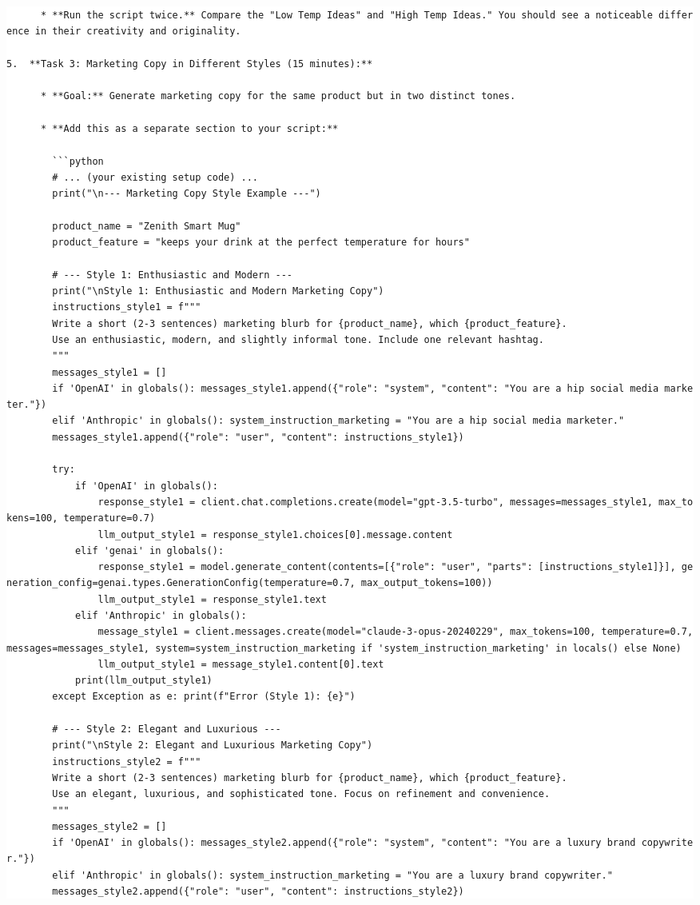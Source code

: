           * **Run the script twice.** Compare the "Low Temp Ideas" and "High Temp Ideas." You should see a noticeable difference in their creativity and originality.

    5.  **Task 3: Marketing Copy in Different Styles (15 minutes):**

          * **Goal:** Generate marketing copy for the same product but in two distinct tones.

          * **Add this as a separate section to your script:**

            ```python
            # ... (your existing setup code) ...
            print("\n--- Marketing Copy Style Example ---")

            product_name = "Zenith Smart Mug"
            product_feature = "keeps your drink at the perfect temperature for hours"

            # --- Style 1: Enthusiastic and Modern ---
            print("\nStyle 1: Enthusiastic and Modern Marketing Copy")
            instructions_style1 = f"""
            Write a short (2-3 sentences) marketing blurb for {product_name}, which {product_feature}.
            Use an enthusiastic, modern, and slightly informal tone. Include one relevant hashtag.
            """
            messages_style1 = []
            if 'OpenAI' in globals(): messages_style1.append({"role": "system", "content": "You are a hip social media marketer."})
            elif 'Anthropic' in globals(): system_instruction_marketing = "You are a hip social media marketer."
            messages_style1.append({"role": "user", "content": instructions_style1})

            try:
                if 'OpenAI' in globals():
                    response_style1 = client.chat.completions.create(model="gpt-3.5-turbo", messages=messages_style1, max_tokens=100, temperature=0.7)
                    llm_output_style1 = response_style1.choices[0].message.content
                elif 'genai' in globals():
                    response_style1 = model.generate_content(contents=[{"role": "user", "parts": [instructions_style1]}], generation_config=genai.types.GenerationConfig(temperature=0.7, max_output_tokens=100))
                    llm_output_style1 = response_style1.text
                elif 'Anthropic' in globals():
                    message_style1 = client.messages.create(model="claude-3-opus-20240229", max_tokens=100, temperature=0.7, messages=messages_style1, system=system_instruction_marketing if 'system_instruction_marketing' in locals() else None)
                    llm_output_style1 = message_style1.content[0].text
                print(llm_output_style1)
            except Exception as e: print(f"Error (Style 1): {e}")

            # --- Style 2: Elegant and Luxurious ---
            print("\nStyle 2: Elegant and Luxurious Marketing Copy")
            instructions_style2 = f"""
            Write a short (2-3 sentences) marketing blurb for {product_name}, which {product_feature}.
            Use an elegant, luxurious, and sophisticated tone. Focus on refinement and convenience.
            """
            messages_style2 = []
            if 'OpenAI' in globals(): messages_style2.append({"role": "system", "content": "You are a luxury brand copywriter."})
            elif 'Anthropic' in globals(): system_instruction_marketing = "You are a luxury brand copywriter."
            messages_style2.append({"role": "user", "content": instructions_style2})
